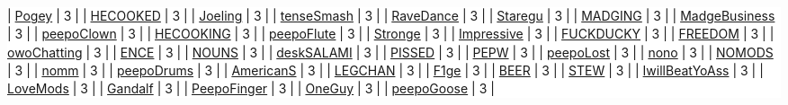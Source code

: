 | [Pogey](https://7tv.app/emotes/60affebf74d234a969ec754b)                                                                                          | 3     |
| [HECOOKED](https://7tv.app/emotes/63d414bdfe640a3efd80378a)                                                                                       | 3     |
| [Joeling](https://7tv.app/emotes/6313f0ceae7e63d8ec73e465)                                                                                        | 3     |
| [tenseSmash](https://7tv.app/emotes/60ae9410229664e8665dce3f)                                                                                     | 3     |
| [RaveDance](https://7tv.app/emotes/638a93282efd17dd5e6c861b)                                                                                      | 3     |
| [Staregu](https://7tv.app/emotes/6294ab200d36ad890711ac28)                                                                                        | 3     |
| [MADGING](https://7tv.app/emotes/621e366aaf1b8e166ce361a1)                                                                                        | 3     |
| [MadgeBusiness](https://7tv.app/emotes/60f13024e48dc1dc2fbc2aa4)                                                                                  | 3     |
| [peepoClown](https://7tv.app/emotes/60b92feb55c320f0e846dada)                                                                                     | 3     |
| [HECOOKING](https://7tv.app/emotes/63d40e3b814f64e4b4844d74)                                                                                      | 3     |
| [peepoFlute](https://7tv.app/emotes/60e4ea378caa330c4cdb7d9f)                                                                                     | 3     |
| [Stronge](https://7tv.app/emotes/609f351f4c18609a1daa9303)                                                                                        | 3     |
| [Impressive](https://7tv.app/emotes/63c9ae5575acdcde6163fe2d)                                                                                     | 3     |
| [FUCKDUCKY](https://7tv.app/emotes/623b51a8b8ebd44383da64c0)                                                                                      | 3     |
| [FREEDOM](https://7tv.app/emotes/644c11002826d58a4695eeea)                                                                                        | 3     |
| [owoChatting](https://7tv.app/emotes/64a6eed01b9a9f059bf1bb23)                                                                                    | 3     |
| [ENCE](https://7tv.app/emotes/6255a06741d1240ad9e53451)                                                                                           | 3     |
| [NOUNS](https://7tv.app/emotes/64e81e8e235d13cff971c811)                                                                                          | 3     |
| [deskSALAMI](https://7tv.app/emotes/6305c601d4b348f08e833cb5)                                                                                     | 3     |
| [PISSED](https://7tv.app/emotes/64789a4f0c7cd505faf2e7f6)                                                                                         | 3     |
| [PEPW](https://7tv.app/emotes/60ae39a9b2ecb015051088a4)                                                                                           | 3     |
| [peepoLost](https://7tv.app/emotes/61268e9987db1fd6ee3242f8)                                                                                      | 3     |
| [nono](https://7tv.app/emotes/65147445bf154a99136c36bb)                                                                                           | 3     |
| [NOMODS](https://7tv.app/emotes/6117a20f7c65a41e6e0afb61)                                                                                         | 3     |
| [nomm](https://7tv.app/emotes/6442caeffb9219cb4f12fd97)                                                                                           | 3     |
| [peepoDrums](https://7tv.app/emotes/61864f72f1ae15abc7ec14ad)                                                                                     | 3     |
| [AmericanS](https://7tv.app/emotes/648529e024d3712709cf77e7)                                                                                      | 3     |
| [LEGCHAN](https://7tv.app/emotes/663fdc675d4259f9c789f71d)                                                                                        | 3     |
| [F1ge](https://7tv.app/emotes/664cfe70d6785c7a6b8fb35e)                                                                                           | 3     |
| [BEER](https://7tv.app/emotes/665cb9a708e33d78b46e322b)                                                                                           | 3     |
| [STEW](https://7tv.app/emotes/665cc1efa4cae22f82d8f431)                                                                                           | 3     |
| [IwillBeatYoAss](https://7tv.app/emotes/63cefaec2658f27cb87507fa)                                                                                 | 3     |
| [LoveMods](https://7tv.app/emotes/60deeba0dd6a810dd4ada621)                                                                                       | 3     |
| [Gandalf](https://7tv.app/emotes/66bab7e0a685f295fff91bdf)                                                                                        | 3     |
| [PeepoFinger](https://7tv.app/emotes/60b7f645d115b053116d74b7)                                                                                    | 3     |
| [OneGuy](https://7tv.app/emotes/63affc7cad551e191f8a0c18)                                                                                         | 3     |
| [peepoGoose](https://7tv.app/emotes/6204b1c5445e5bde9a3dd467)                                                                                     | 3     |